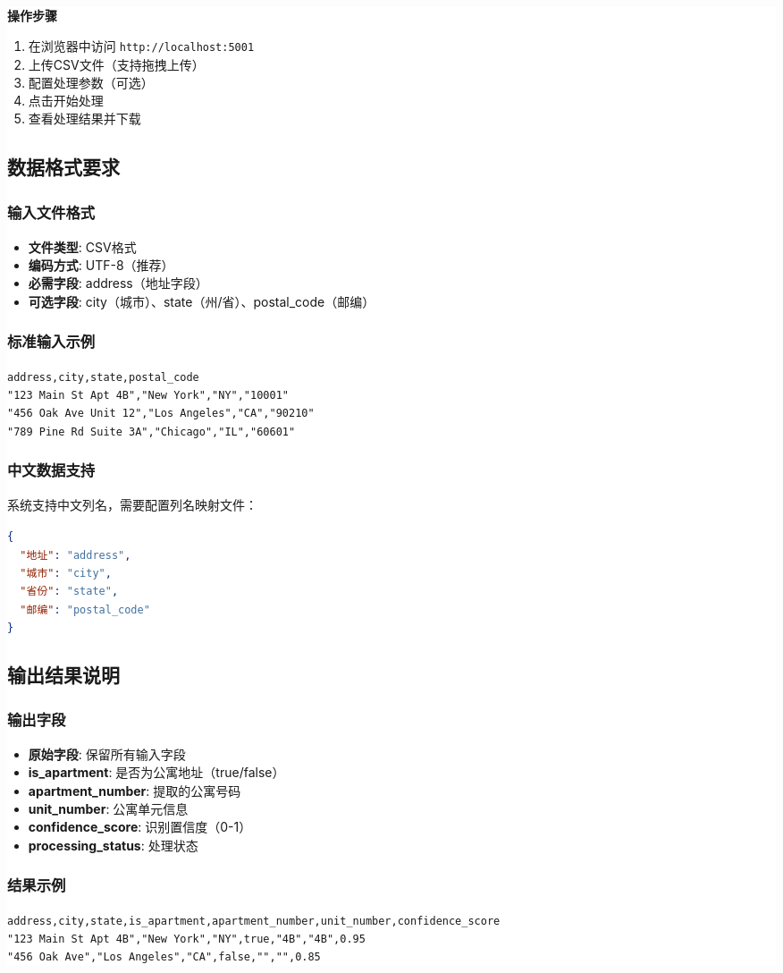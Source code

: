 **操作步骤**
1. 在浏览器中访问 `http://localhost:5001`
2. 上传CSV文件（支持拖拽上传）
3. 配置处理参数（可选）
4. 点击开始处理
5. 查看处理结果并下载

## 数据格式要求

### 输入文件格式
- **文件类型**: CSV格式
- **编码方式**: UTF-8（推荐）
- **必需字段**: address（地址字段）
- **可选字段**: city（城市）、state（州/省）、postal_code（邮编）

### 标准输入示例
```csv
address,city,state,postal_code
"123 Main St Apt 4B","New York","NY","10001"
"456 Oak Ave Unit 12","Los Angeles","CA","90210"
"789 Pine Rd Suite 3A","Chicago","IL","60601"
```

### 中文数据支持
系统支持中文列名，需要配置列名映射文件：
```json
{
  "地址": "address",
  "城市": "city",
  "省份": "state",
  "邮编": "postal_code"
}
```

## 输出结果说明

### 输出字段
- **原始字段**: 保留所有输入字段
- **is_apartment**: 是否为公寓地址（true/false）
- **apartment_number**: 提取的公寓号码
- **unit_number**: 公寓单元信息
- **confidence_score**: 识别置信度（0-1）
- **processing_status**: 处理状态

### 结果示例
```csv
address,city,state,is_apartment,apartment_number,unit_number,confidence_score
"123 Main St Apt 4B","New York","NY",true,"4B","4B",0.95
"456 Oak Ave","Los Angeles","CA",false,"","",0.85
```
